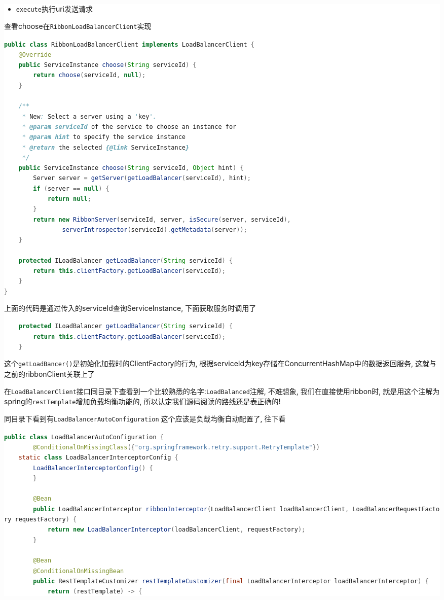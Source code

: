 * `execute`执行uri发送请求

查看choose在`RibbonLoadBalancerClient`实现

```java
public class RibbonLoadBalancerClient implements LoadBalancerClient {
	@Override
	public ServiceInstance choose(String serviceId) {
		return choose(serviceId, null);
	}
    
    /**
	 * New: Select a server using a 'key'.
	 * @param serviceId of the service to choose an instance for
	 * @param hint to specify the service instance
	 * @return the selected {@link ServiceInstance}
	 */
	public ServiceInstance choose(String serviceId, Object hint) {
		Server server = getServer(getLoadBalancer(serviceId), hint);
		if (server == null) {
			return null;
		}
		return new RibbonServer(serviceId, server, isSecure(server, serviceId),
				serverIntrospector(serviceId).getMetadata(server));
	}
    
	protected ILoadBalancer getLoadBalancer(String serviceId) {
		return this.clientFactory.getLoadBalancer(serviceId);
	}
}
```

上面的代码是通过传入的serviceId查询ServiceInstance, 下面获取服务时调用了

```java
	protected ILoadBalancer getLoadBalancer(String serviceId) {
		return this.clientFactory.getLoadBalancer(serviceId);
	}
```

这个`getLoadBancer()`是初始化加载时的ClientFactory的行为, 根据serviceId为key存储在ConcurrentHashMap中的数据返回服务, 这就与之前的ribbonClient关联上了



在`LoadBalancerClient`接口同目录下查看到一个比较熟悉的名字:`LoadBalanced`注解,  不难想象, 我们在直接使用ribbon时, 就是用这个注解为spring的`restTemplate`增加负载均衡功能的, 所以认定我们源码阅读的路线还是表正确的!

同目录下看到有`LoadBalancerAutoConfiguration` 这个应该是负载均衡自动配置了, 往下看

```java
public class LoadBalancerAutoConfiguration {
        @ConditionalOnMissingClass({"org.springframework.retry.support.RetryTemplate"})
    static class LoadBalancerInterceptorConfig {
        LoadBalancerInterceptorConfig() {
        }

        @Bean
        public LoadBalancerInterceptor ribbonInterceptor(LoadBalancerClient loadBalancerClient, LoadBalancerRequestFactory requestFactory) {
            return new LoadBalancerInterceptor(loadBalancerClient, requestFactory);
        }

        @Bean
        @ConditionalOnMissingBean
        public RestTemplateCustomizer restTemplateCustomizer(final LoadBalancerInterceptor loadBalancerInterceptor) {
            return (restTemplate) -> {
```